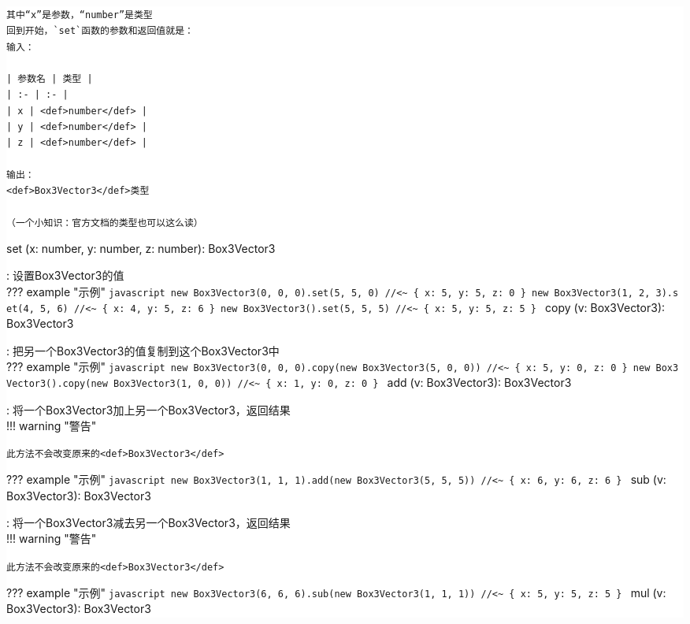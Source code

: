     其中“x”是参数，“number”是类型  
    回到开始，`set`函数的参数和返回值就是：  
    输入：

    | 参数名 | 类型 |
    | :- | :- |
    | x | <def>number</def> |
    | y | <def>number</def> |
    | z | <def>number</def> |

    输出：
    <def>Box3Vector3</def>类型

    （一个小知识：官方文档的类型也可以这么读）

<span anchor="set"><method>set</method> (x: <def>number</def>, y: <def>number</def>, z: <def>number</def>): <def>Box3Vector3</def></span>

: 设置<def>Box3Vector3</def>的值  
??? example "示例"
    ```javascript
    new Box3Vector3(0, 0, 0).set(5, 5, 0) //<~ { x: 5, y: 5, z: 0 }
    new Box3Vector3(1, 2, 3).set(4, 5, 6) //<~ { x: 4, y: 5, z: 6 }
    new Box3Vector3().set(5, 5, 5) //<~ { x: 5, y: 5, z: 5 }
    ```
<span anchor="copy"><method>copy</method> (v: <def>Box3Vector3</def>): <def>Box3Vector3</def></span>

: 把另一个<def>Box3Vector3</def>的值复制到这个<def>Box3Vector3</def>中  
??? example "示例"
    ```javascript
    new Box3Vector3(0, 0, 0).copy(new Box3Vector3(5, 0, 0)) //<~ { x: 5, y: 0, z: 0 }
    new Box3Vector3().copy(new Box3Vector3(1, 0, 0)) //<~ { x: 1, y: 0, z: 0 }
    ```
<span anchor="add"><method>add</method> (v: <def>Box3Vector3</def>): <def>Box3Vector3</def></span>

: 将一个<def>Box3Vector3</def>加上另一个<def>Box3Vector3</def>，返回结果  
!!! warning "警告"

    此方法不会改变原来的<def>Box3Vector3</def>

??? example "示例"
    ```javascript
    new Box3Vector3(1, 1, 1).add(new Box3Vector3(5, 5, 5)) //<~ { x: 6, y: 6, z: 6 }
    ```
<span anchor="sub"><method>sub</method> (v: <def>Box3Vector3</def>): <def>Box3Vector3</def></span>

: 将一个<def>Box3Vector3</def>减去另一个<def>Box3Vector3</def>，返回结果  
!!! warning "警告"

    此方法不会改变原来的<def>Box3Vector3</def>

??? example "示例"
    ```javascript
    new Box3Vector3(6, 6, 6).sub(new Box3Vector3(1, 1, 1)) //<~ { x: 5, y: 5, z: 5 }
    ```
<span anchor="mul"><method>mul</method> (v: <def>Box3Vector3</def>): <def>Box3Vector3</def></span>

